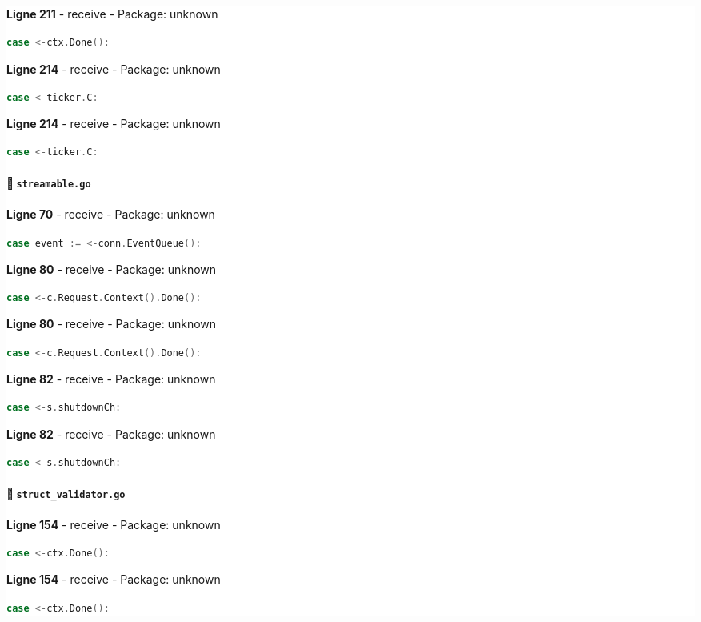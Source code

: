 **Ligne 211** - receive - Package: unknown

```go
case <-ctx.Done():
```

**Ligne 214** - receive - Package: unknown

```go
case <-ticker.C:
```

**Ligne 214** - receive - Package: unknown

```go
case <-ticker.C:
```

#### 📄 `streamable.go`

**Ligne 70** - receive - Package: unknown

```go
case event := <-conn.EventQueue():
```

**Ligne 80** - receive - Package: unknown

```go
case <-c.Request.Context().Done():
```

**Ligne 80** - receive - Package: unknown

```go
case <-c.Request.Context().Done():
```

**Ligne 82** - receive - Package: unknown

```go
case <-s.shutdownCh:
```

**Ligne 82** - receive - Package: unknown

```go
case <-s.shutdownCh:
```

#### 📄 `struct_validator.go`

**Ligne 154** - receive - Package: unknown

```go
case <-ctx.Done():
```

**Ligne 154** - receive - Package: unknown

```go
case <-ctx.Done():
```
